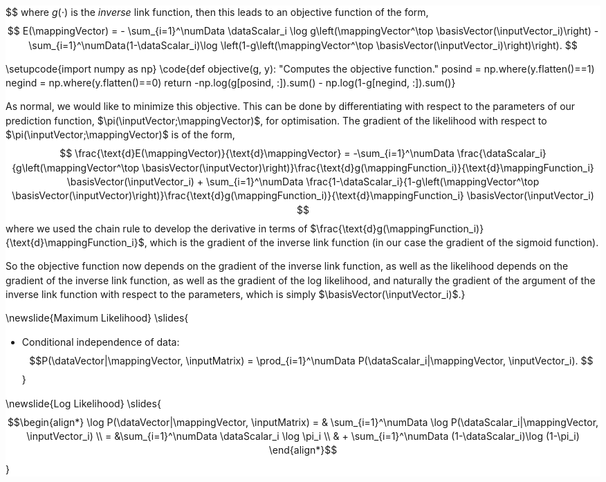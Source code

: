$$
where $g(\cdot)$ is the *inverse* link function, then this leads to an objective function of the form,
$$
E(\mappingVector) = -  \sum_{i=1}^\numData \dataScalar_i \log
g\left(\mappingVector^\top \basisVector(\inputVector_i)\right) -
\sum_{i=1}^\numData(1-\dataScalar_i)\log \left(1-g\left(\mappingVector^\top
\basisVector(\inputVector_i)\right)\right).
$$

\setupcode{import numpy as np}
\code{def objective(g, y):
    "Computes the objective function."
    posind = np.where(y.flatten()==1)
    negind = np.where(y.flatten()==0)
    return -np.log(g[posind, :]).sum() - np.log(1-g[negind, :]).sum()}

As normal, we would like to minimize this objective. This can be done
by differentiating with respect to the parameters of our prediction
function, $\pi(\inputVector;\mappingVector)$, for optimisation. The
gradient of the likelihood with respect to
$\pi(\inputVector;\mappingVector)$ is of the form,
$$
\frac{\text{d}E(\mappingVector)}{\text{d}\mappingVector} = -\sum_{i=1}^\numData
\frac{\dataScalar_i}{g\left(\mappingVector^\top
\basisVector(\inputVector)\right)}\frac{\text{d}g(\mappingFunction_i)}{\text{d}\mappingFunction_i}
\basisVector(\inputVector_i) +  \sum_{i=1}^\numData
\frac{1-\dataScalar_i}{1-g\left(\mappingVector^\top
\basisVector(\inputVector)\right)}\frac{\text{d}g(\mappingFunction_i)}{\text{d}\mappingFunction_i}
\basisVector(\inputVector_i)
$$
where we used the chain rule to develop the derivative in terms of
$\frac{\text{d}g(\mappingFunction_i)}{\text{d}\mappingFunction_i}$,
which is the gradient of the inverse link function (in our case the
gradient of the sigmoid function).

So the objective function now depends on the gradient of the inverse
link function, as well as the likelihood depends on the gradient of
the inverse link function, as well as the gradient of the log
likelihood, and naturally the gradient of the argument of the inverse
link function with respect to the parameters, which is simply
$\basisVector(\inputVector_i)$.}

\newslide{Maximum Likelihood}
\slides{
* Conditional independence of data:
  $$P(\dataVector|\mappingVector, \inputMatrix) = \prod_{i=1}^\numData P(\dataScalar_i|\mappingVector,
\inputVector_i). $$
}

\newslide{Log Likelihood}
\slides{
$$\begin{align*}
  \log P(\dataVector|\mappingVector, \inputMatrix) = &
  \sum_{i=1}^\numData \log P(\dataScalar_i|\mappingVector, \inputVector_i) \\ = &\sum_{i=1}^\numData \dataScalar_i \log
  \pi_i \\ & + \sum_{i=1}^\numData (1-\dataScalar_i)\log (1-\pi_i)
\end{align*}$$
}
